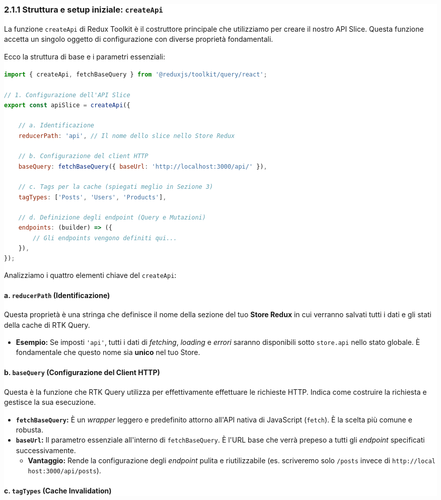 ### 2.1.1 Struttura e setup iniziale: `createApi`

La funzione `createApi` di Redux Toolkit è il costruttore principale che utilizziamo per creare il nostro API Slice. Questa funzione accetta un singolo oggetto di configurazione con diverse proprietà fondamentali.

Ecco la struttura di base e i parametri essenziali:

```javascript
import { createApi, fetchBaseQuery } from '@reduxjs/toolkit/query/react';

// 1. Configurazione dell'API Slice
export const apiSlice = createApi({
    
    // a. Identificazione
    reducerPath: 'api', // Il nome dello slice nello Store Redux
    
    // b. Configurazione del client HTTP
    baseQuery: fetchBaseQuery({ baseUrl: 'http://localhost:3000/api/' }),
    
    // c. Tags per la cache (spiegati meglio in Sezione 3)
    tagTypes: ['Posts', 'Users', 'Products'], 
    
    // d. Definizione degli endpoint (Query e Mutazioni)
    endpoints: (builder) => ({
        // Gli endpoints vengono definiti qui...
    }),
});
```

Analizziamo i quattro elementi chiave del `createApi`:

#### a. `reducerPath` (Identificazione)

Questa proprietà è una stringa che definisce il nome della sezione del tuo **Store Redux** in cui verranno salvati tutti i dati e gli stati della cache di RTK Query.

  * **Esempio:** Se imposti `'api'`, tutti i dati di *fetching*, *loading* e *errori* saranno disponibili sotto `store.api` nello stato globale. È fondamentale che questo nome sia **unico** nel tuo Store.

#### b. `baseQuery` (Configurazione del Client HTTP)

Questa è la funzione che RTK Query utilizza per effettivamente effettuare le richieste HTTP. Indica come costruire la richiesta e gestisce la sua esecuzione.

  * **`fetchBaseQuery`:** È un *wrapper* leggero e predefinito attorno all'API nativa di JavaScript (`fetch`). È la scelta più comune e robusta.
  * **`baseUrl`:** Il parametro essenziale all'interno di `fetchBaseQuery`. È l'URL base che verrà prepeso a tutti gli *endpoint* specificati successivamente.
      * **Vantaggio:** Rende la configurazione degli *endpoint* pulita e riutilizzabile (es. scriveremo solo `/posts` invece di `http://localhost:3000/api/posts`).

#### c. `tagTypes` (Cache Invalidation)
